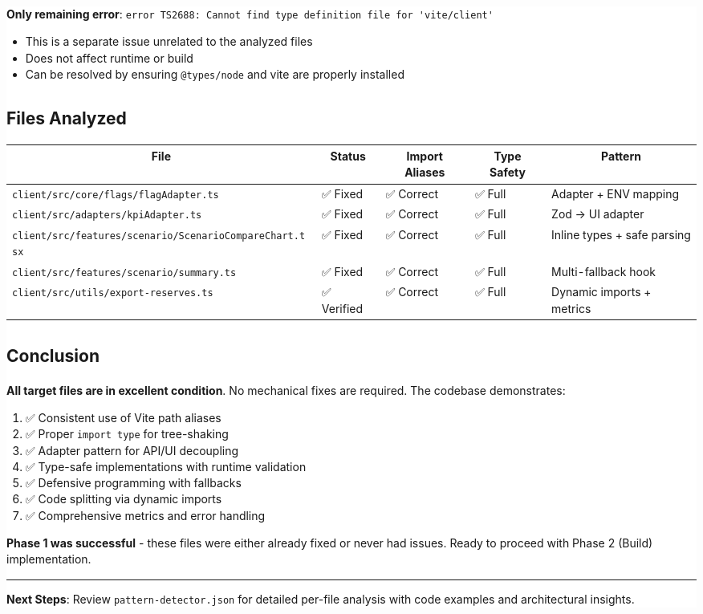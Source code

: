 **Only remaining error**: `error TS2688: Cannot find type definition file for 'vite/client'`
- This is a separate issue unrelated to the analyzed files
- Does not affect runtime or build
- Can be resolved by ensuring `@types/node` and vite are properly installed

## Files Analyzed

| File | Status | Import Aliases | Type Safety | Pattern |
|------|--------|----------------|-------------|---------|
| `client/src/core/flags/flagAdapter.ts` | ✅ Fixed | ✅ Correct | ✅ Full | Adapter + ENV mapping |
| `client/src/adapters/kpiAdapter.ts` | ✅ Fixed | ✅ Correct | ✅ Full | Zod → UI adapter |
| `client/src/features/scenario/ScenarioCompareChart.tsx` | ✅ Fixed | ✅ Correct | ✅ Full | Inline types + safe parsing |
| `client/src/features/scenario/summary.ts` | ✅ Fixed | ✅ Correct | ✅ Full | Multi-fallback hook |
| `client/src/utils/export-reserves.ts` | ✅ Verified | ✅ Correct | ✅ Full | Dynamic imports + metrics |

## Conclusion

**All target files are in excellent condition**. No mechanical fixes are required. The codebase demonstrates:

1. ✅ Consistent use of Vite path aliases
2. ✅ Proper `import type` for tree-shaking
3. ✅ Adapter pattern for API/UI decoupling
4. ✅ Type-safe implementations with runtime validation
5. ✅ Defensive programming with fallbacks
6. ✅ Code splitting via dynamic imports
7. ✅ Comprehensive metrics and error handling

**Phase 1 was successful** - these files were either already fixed or never had issues. Ready to proceed with Phase 2 (Build) implementation.

---

**Next Steps**: Review `pattern-detector.json` for detailed per-file analysis with code examples and architectural insights.
